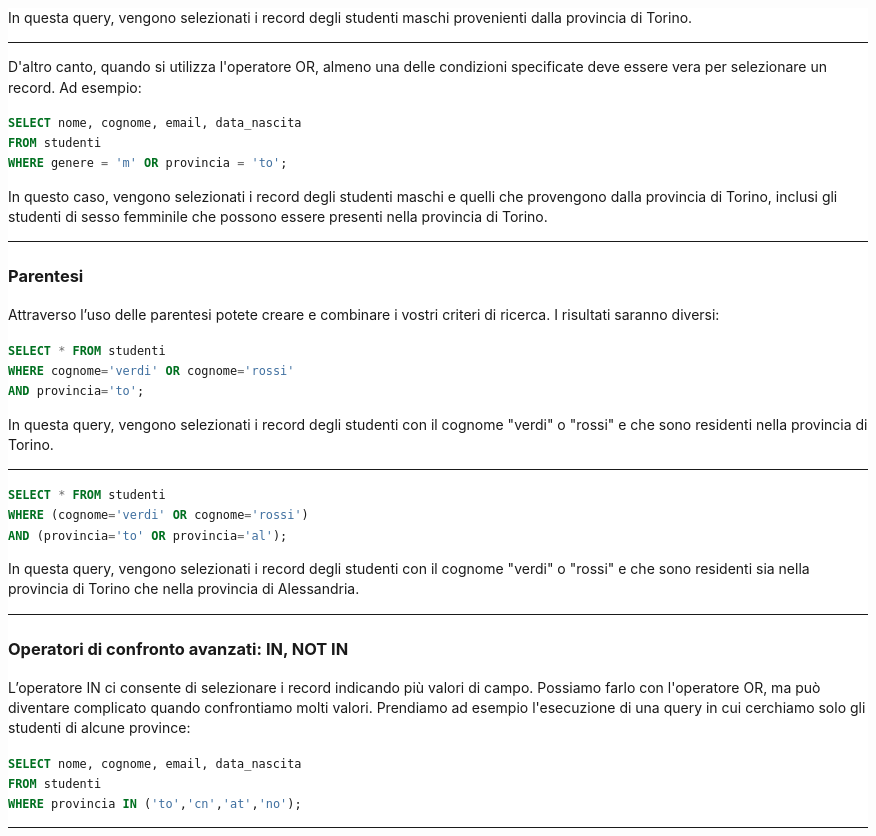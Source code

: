 In questa query, vengono selezionati i record degli studenti maschi provenienti dalla provincia di Torino.

---

D'altro canto, quando si utilizza l'operatore OR, almeno una delle condizioni specificate deve essere vera per selezionare un record. Ad esempio:

```sql
SELECT nome, cognome, email, data_nascita
FROM studenti
WHERE genere = 'm' OR provincia = 'to';
```

In questo caso, vengono selezionati i record degli studenti maschi e quelli che provengono dalla provincia di Torino, inclusi gli studenti di sesso femminile che possono essere presenti nella provincia di Torino.

---

### Parentesi

Attraverso l’uso delle parentesi potete creare e combinare i vostri criteri di ricerca. I risultati saranno diversi:

```sql
SELECT * FROM studenti
WHERE cognome='verdi' OR cognome='rossi'
AND provincia='to';
```

In questa query, vengono selezionati i record degli studenti con il cognome "verdi" o "rossi" e che sono residenti nella provincia di Torino.

---

```sql
SELECT * FROM studenti
WHERE (cognome='verdi' OR cognome='rossi')
AND (provincia='to' OR provincia='al');
```

In questa query, vengono selezionati i record degli studenti con il cognome "verdi" o "rossi" e che sono residenti sia nella provincia di Torino che nella provincia di Alessandria.

---

### Operatori di confronto avanzati: IN, NOT IN

L’operatore IN ci consente di selezionare i record indicando più valori di campo. Possiamo farlo con l'operatore OR, ma può diventare complicato quando confrontiamo molti valori. Prendiamo ad esempio l'esecuzione di una query in cui cerchiamo solo gli studenti di alcune province:

```sql
SELECT nome, cognome, email, data_nascita
FROM studenti
WHERE provincia IN ('to','cn','at','no');
```

---